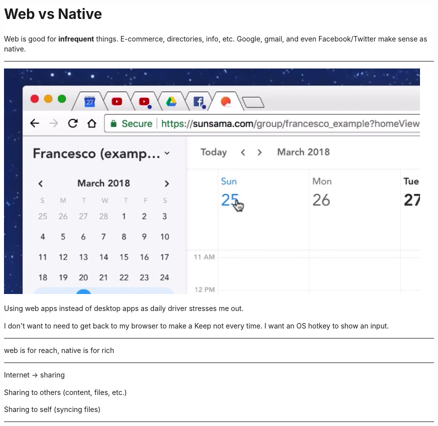 # Web vs Native



Web is good for __infrequent__ things. E-commerce, directories, info, etc. Google, gmail, and even Facebook/Twitter make sense as native.

---

![](/assets/s_F588D96174C6135E93FCAFFBAA13923FA3F312F89594D62963A9B240CC82C9CE_1539191074421_browser-tabs.png)



Using web apps instead of desktop apps as daily driver stresses me out. 

I don't want to need to get back to my browser to make a Keep not every time. I want an OS hotkey to show an input.



---

web is for reach, native is for rich

---

Internet -> sharing

Sharing to others (content, files, etc.)

Sharing to self (syncing files)


---
